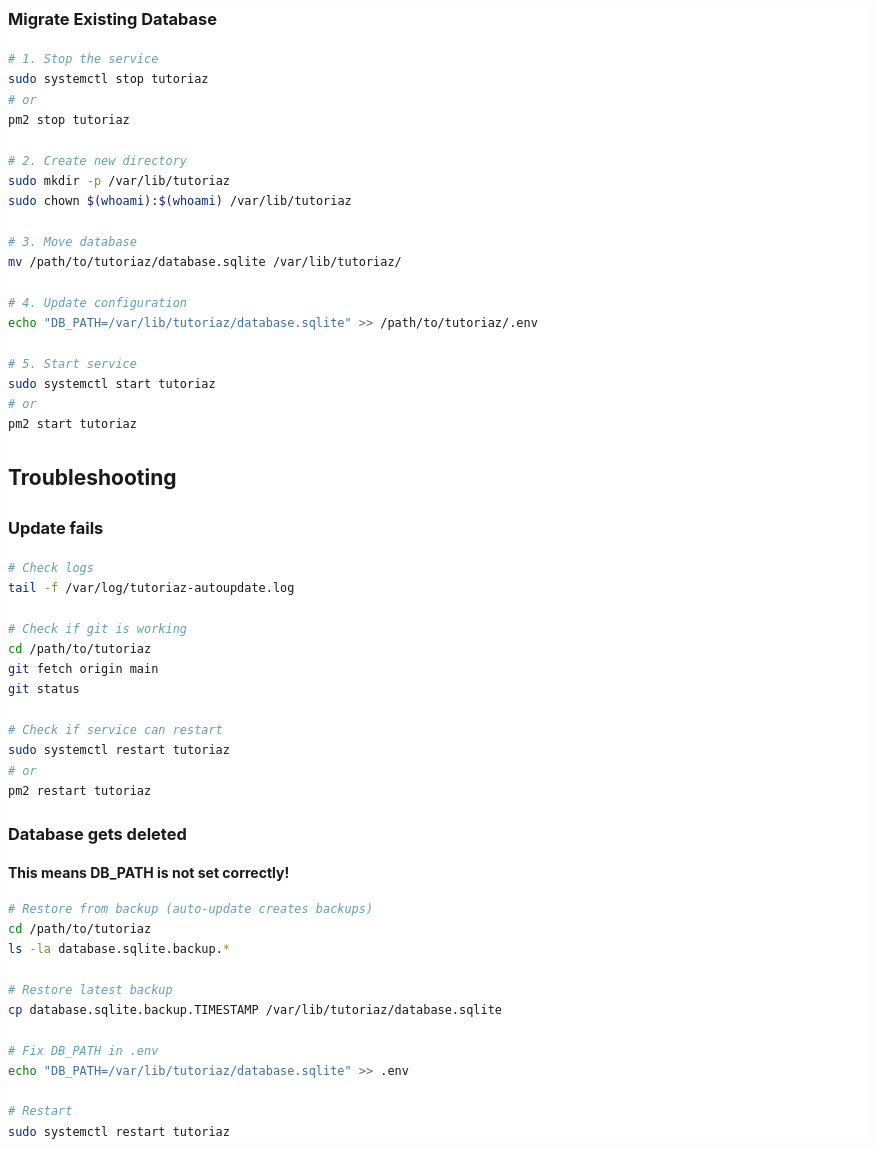 ### Migrate Existing Database

```bash
# 1. Stop the service
sudo systemctl stop tutoriaz
# or
pm2 stop tutoriaz

# 2. Create new directory
sudo mkdir -p /var/lib/tutoriaz
sudo chown $(whoami):$(whoami) /var/lib/tutoriaz

# 3. Move database
mv /path/to/tutoriaz/database.sqlite /var/lib/tutoriaz/

# 4. Update configuration
echo "DB_PATH=/var/lib/tutoriaz/database.sqlite" >> /path/to/tutoriaz/.env

# 5. Start service
sudo systemctl start tutoriaz
# or
pm2 start tutoriaz
```

## Troubleshooting

### Update fails

```bash
# Check logs
tail -f /var/log/tutoriaz-autoupdate.log

# Check if git is working
cd /path/to/tutoriaz
git fetch origin main
git status

# Check if service can restart
sudo systemctl restart tutoriaz
# or
pm2 restart tutoriaz
```

### Database gets deleted

**This means DB_PATH is not set correctly!**

```bash
# Restore from backup (auto-update creates backups)
cd /path/to/tutoriaz
ls -la database.sqlite.backup.*

# Restore latest backup
cp database.sqlite.backup.TIMESTAMP /var/lib/tutoriaz/database.sqlite

# Fix DB_PATH in .env
echo "DB_PATH=/var/lib/tutoriaz/database.sqlite" >> .env

# Restart
sudo systemctl restart tutoriaz
```

